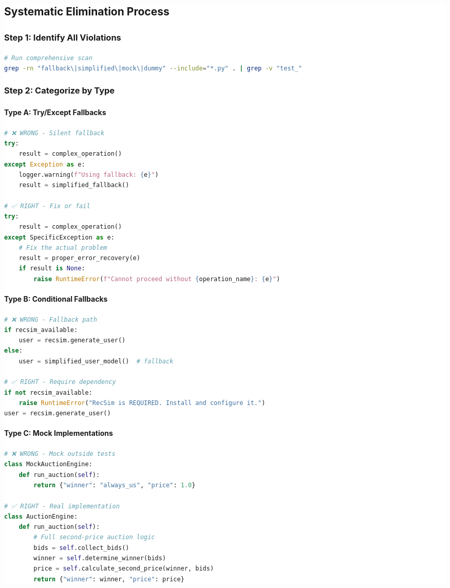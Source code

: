 ## Systematic Elimination Process

### Step 1: Identify All Violations
```bash
# Run comprehensive scan
grep -rn "fallback\|simplified\|mock\|dummy" --include="*.py" . | grep -v "test_"
```

### Step 2: Categorize by Type

#### Type A: Try/Except Fallbacks
```python
# ❌ WRONG - Silent fallback
try:
    result = complex_operation()
except Exception as e:
    logger.warning(f"Using fallback: {e}")
    result = simplified_fallback()

# ✅ RIGHT - Fix or fail
try:
    result = complex_operation()
except SpecificException as e:
    # Fix the actual problem
    result = proper_error_recovery(e)
    if result is None:
        raise RuntimeError(f"Cannot proceed without {operation_name}: {e}")
```

#### Type B: Conditional Fallbacks
```python
# ❌ WRONG - Fallback path
if recsim_available:
    user = recsim.generate_user()
else:
    user = simplified_user_model()  # fallback

# ✅ RIGHT - Require dependency
if not recsim_available:
    raise RuntimeError("RecSim is REQUIRED. Install and configure it.")
user = recsim.generate_user()
```

#### Type C: Mock Implementations
```python
# ❌ WRONG - Mock outside tests
class MockAuctionEngine:
    def run_auction(self):
        return {"winner": "always_us", "price": 1.0}

# ✅ RIGHT - Real implementation
class AuctionEngine:
    def run_auction(self):
        # Full second-price auction logic
        bids = self.collect_bids()
        winner = self.determine_winner(bids)
        price = self.calculate_second_price(winner, bids)
        return {"winner": winner, "price": price}
```

